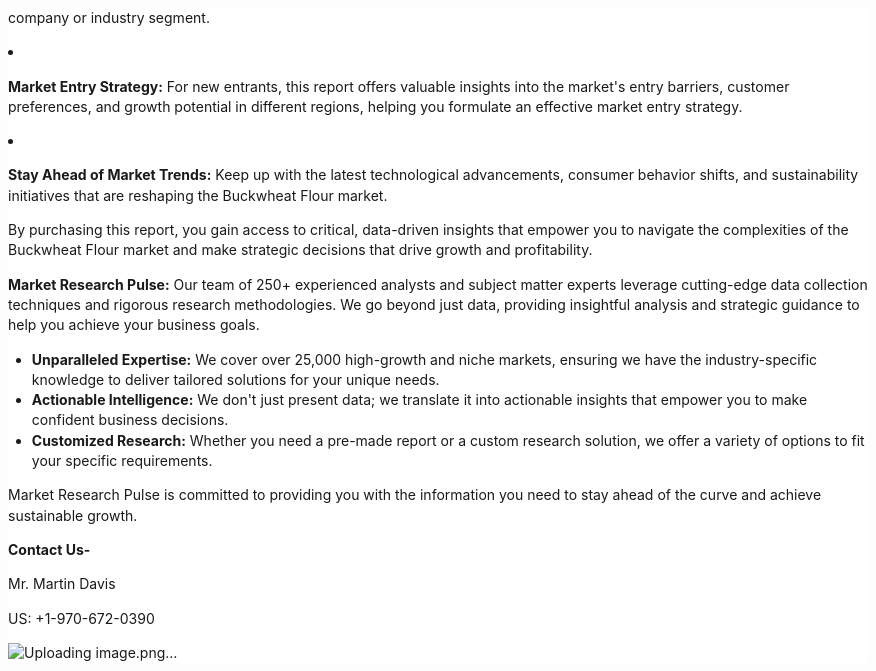 company or industry segment.</p></li><li><p><strong>Market Entry Strategy:</strong> For new entrants, this report offers valuable insights into the market's entry barriers, customer preferences, and growth potential in different regions, helping you formulate an effective market entry strategy.</p></li><li><p><strong>Stay Ahead of Market Trends:</strong> Keep up with the latest technological advancements, consumer behavior shifts, and sustainability initiatives that are reshaping the Buckwheat Flour market.</p></li></ol><p>By purchasing this report, you gain access to critical, data-driven insights that empower you to navigate the complexities of the Buckwheat Flour market and make strategic decisions that drive growth and profitability.</p><p><strong>Market Research Pulse:</strong>&nbsp;Our team of 250+ experienced analysts and subject matter experts leverage cutting-edge data collection techniques and rigorous research methodologies. We go beyond just data, providing insightful analysis and strategic guidance to help you achieve your business goals.</p><ul><li><strong>Unparalleled Expertise:</strong>&nbsp;We cover over 25,000 high-growth and niche markets, ensuring we have the industry-specific knowledge to deliver tailored solutions for your unique needs.</li><li><strong>Actionable Intelligence:</strong>&nbsp;We don't just present data; we translate it into actionable insights that empower you to make confident business decisions.</li><li><strong>Customized Research:</strong>&nbsp;Whether you need a pre-made report or a custom research solution, we offer a variety of options to fit your specific requirements.</li></ul><p>Market Research Pulse is committed to providing you with the information you need to stay ahead of the curve and achieve sustainable growth.</p><p><strong>Contact Us-</strong></p><p>Mr. Martin Davis</p><p>US: +1-970-672-0390</p>
![Uploading image.png…]()
